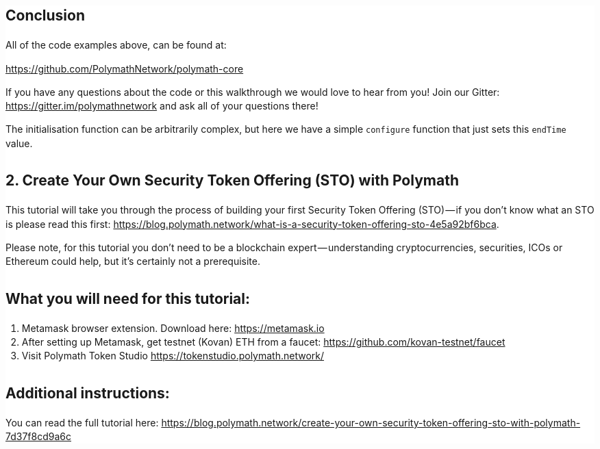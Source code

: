 ## Conclusion

All of the code examples above, can be found at:

https://github.com/PolymathNetwork/polymath-core

If you have any questions about the code or this walkthrough we would love to hear from you! Join our Gitter: https://gitter.im/polymathnetwork and ask all of your questions there!


The initialisation function can be arbitrarily complex, but here we have a simple `configure` function that just sets this `endTime` value.

## 2. Create Your Own Security Token Offering (STO) with Polymath

This tutorial will take you through the process of building your first Security Token Offering (STO) — if you don’t know what an STO is please read this first: https://blog.polymath.network/what-is-a-security-token-offering-sto-4e5a92bf6bca.

Please note, for this tutorial you don’t need to be a blockchain expert — understanding cryptocurrencies, securities, ICOs or Ethereum could help, but it’s certainly not a prerequisite.


## What you will need for this tutorial:

1. Metamask browser extension. Download here: https://metamask.io
2. After setting up Metamask, get testnet (Kovan) ETH from a faucet: https://github.com/kovan-testnet/faucet
3. Visit Polymath Token Studio https://tokenstudio.polymath.network/

## Additional instructions:
You can read the full tutorial here: 
https://blog.polymath.network/create-your-own-security-token-offering-sto-with-polymath-7d37f8cd9a6c





